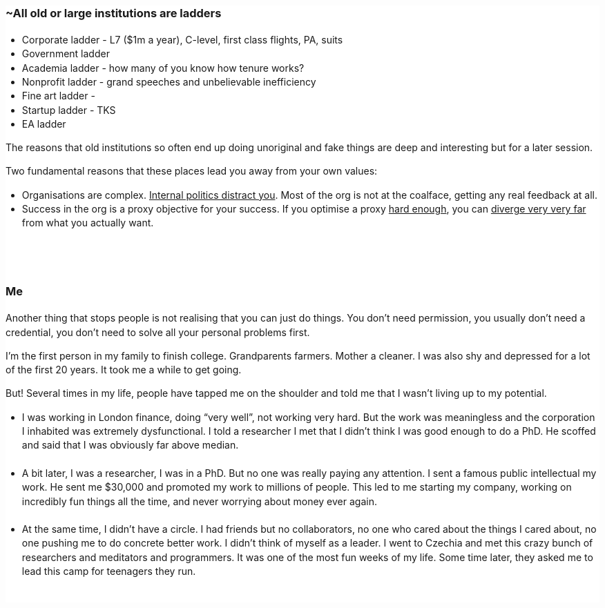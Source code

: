 ### ~All old or large institutions are ladders

* Corporate ladder - L7 ($1m a year), C-level, first class flights, PA, suits
* Government ladder
* Academia ladder - how many of you know how tenure works?
* Nonprofit ladder - grand speeches and unbelievable inefficiency
* Fine art ladder - 
* Startup ladder - TKS
* EA ladder


The reasons that old institutions so often end up doing unoriginal and fake things are deep and interesting but for a later session.

Two fundamental reasons that these places lead you away from your own values: 
* Organisations are complex. [Internal politics distract you](https://thezvi.wordpress.com/2020/05/23/mazes-sequence-summary/). Most of the org is not at the coalface, getting any real feedback at all.
* Success in the org is a proxy objective for your success. If you optimise a proxy [hard enough](https://www.lesswrong.com/posts/dC7mP5nSwvpL65Qu5/why-the-tails-come-apart), you can [diverge very very far](https://windowsontheory.org/2021/01/15/ml-theory-with-bad-drawings/#:~:text=The%20metric%20gap%3A%20In%20almost%20all%20cases%2C%20we%20do%20not%20optimize%20the%20actual%20measure%20of%20success%20we%20care%20about%2C%20but%20rather%20another%20metric%20that%20is%20at%20best%20correlated%20with%20it.) from what you actually want.



<br><br>

### Me

Another thing that stops people is not realising that you can just do things. You don’t need permission, you usually don’t need a credential, you don’t need to solve all your personal problems first.

I’m the first person in my family to finish college. Grandparents farmers. Mother a cleaner. I was also shy and depressed for a lot of the first 20 years. It took me a while to get going. 

But! Several times in my life, people have tapped me on the shoulder and told me that I wasn’t living up to my potential.

* I was working in London finance, doing “very well”, not working very hard. But the work was meaningless and the corporation I inhabited was extremely dysfunctional. I told a researcher I met that I didn’t think I was good enough to do a PhD. He scoffed and said that I was obviously far above median.<br><br>
* A bit later, I was a researcher, I was in a PhD. But no one was really paying any attention. I sent a famous public intellectual my work. He sent me $30,000 and promoted my work to millions of people. This led to me starting my company, working on incredibly fun things all the time, and never worrying about money ever again.<br><br>
* At the same time, I didn’t have a circle. I had friends but no collaborators, no one who cared about the things I cared about, no one pushing me to do concrete better work. I didn’t think of myself as a leader. I went to Czechia and met this crazy bunch of researchers and meditators and programmers. It was one of the most fun weeks of my life. Some time later, they asked me to lead this camp for teenagers they run.

<br>
